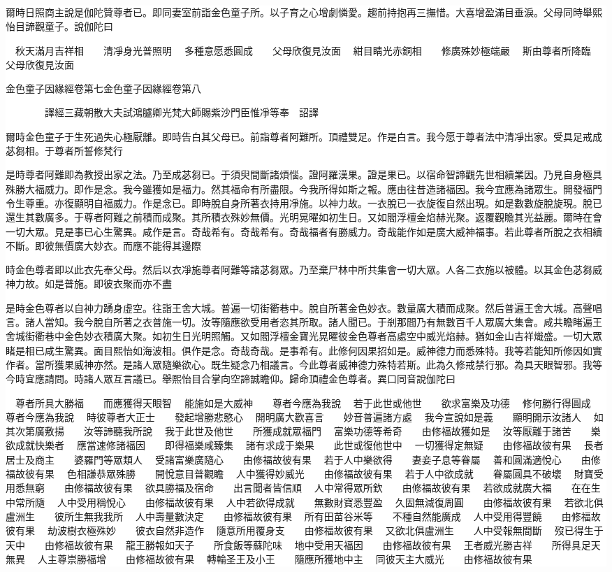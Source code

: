 爾時日照商主說是伽陀贊尊者已。即同妻室前詣金色童子所。以子育之心增劇憐愛。趨前持抱再三撫惜。大喜增盈滿目垂淚。父母同時舉熙怡目諦觀童子。說伽陀曰

　秋天滿月吉祥相　　清凈身光普照明
　多種意愿悉圓成　　父母欣復見汝面
　紺目睛光赤銅相　　修廣殊妙極端嚴
　斯由尊者所降臨　　父母欣復見汝面　

金色童子因緣經卷第七金色童子因緣經卷第八

　　　　譯經三藏朝散大夫試鴻臚卿光梵大師賜紫沙門臣惟凈等奉　詔譯


爾時金色童子于生死過失心極厭離。即時告白其父母已。前詣尊者阿難所。頂禮雙足。作是白言。我今愿于尊者法中清凈出家。受具足戒成苾芻相。于尊者所誓修梵行

是時尊者阿難即為教授出家之法。乃至成苾芻已。于須臾間斷諸煩惱。證阿羅漢果。證是果已。以宿命智諦觀先世相續業因。乃見自身極具殊勝大福威力。即作是念。我今雖獲如是福力。然其福命有所盡限。今我所得如斯之報。應由往昔造諸福因。我今宜應為諸眾生。開發福門令生尊重。亦復顯明自福威力。作是念已。即時脫自身所著衣持用凈施。以神力故。一衣脫已一衣旋復自然出現。如是數數旋脫旋現。脫已還生其數廣多。于尊者阿難之前積而成聚。其所積衣殊妙無價。光明晃曜如初生日。又如閻浮檀金焰赫光聚。返覆觀瞻其光益麗。爾時在會一切大眾。見是事已心生驚異。咸作是言。奇哉希有。奇哉希有。奇哉福者有勝威力。奇哉能作如是廣大威神福事。若此尊者所脫之衣相續不斷。即彼無價廣大妙衣。而應不能得其邊際

時金色尊者即以此衣先奉父母。然后以衣凈施尊者阿難等諸苾芻眾。乃至棄尸林中所共集會一切大眾。人各二衣施以被體。以其金色苾芻威神力故。如是普施。即彼衣聚而亦不盡

是時金色尊者以自神力踴身虛空。往詣王舍大城。普遍一切街衢巷中。脫自所著金色妙衣。數量廣大積而成聚。然后普遍王舍大城。高聲唱言。諸人當知。我今脫自所著之衣普施一切。汝等隨應欲受用者恣其所取。諸人聞已。于剎那間乃有無數百千人眾廣大集會。咸共瞻睹遍王舍城街衢巷中金色妙衣積廣大聚。如初生日光明照觸。又如閻浮檀金寶光晃曜彼金色尊者高處空中威光焰赫。猶如金山吉祥熾盛。一切大眾睹是相已咸生驚異。面目熙怡如海波相。俱作是念。奇哉奇哉。是事希有。此修何因果招如是。威神德力而悉殊特。我等若能知所修因如實作者。當所獲果威神亦然。是諸人眾隨樂欲心。既生疑念乃相議言。今此尊者威神德力殊特若斯。此為久修戒禁行邪。為具天眼智邪。我等今時宜應請問。時諸人眾互言議已。舉熙怡目合掌向空諦誠瞻仰。歸命頂禮金色尊者。異口同音說伽陀曰

　尊者所具大勝福　　而應獲得天眼智
　能施如是大威神　　尊者今應為我說
　若于此世或他世　　欲求富樂及功德
　修何勝行得圓成　　尊者今應為我說
　時彼尊者大正士　　發起增勝悲愍心
　開明廣大歡喜言　　妙音普遍諸方處
　我今宣說如是義　　顯明開示汝諸人
　如其次第廣敷揚　　汝等諦聽我所說
　我于此世及他世　　所獲成就眾福門
　富樂功德等希奇　　由修福故獲如是
　汝等厭離于諸苦　　樂欲成就快樂者
　應當速修諸福因　　即得福樂咸臻集
　諸有求成于樂果　　此世或復他世中
　一切獲得定無疑　　由修福故彼有果
　長者居士及商主　　婆羅門等眾類人
　受諸富樂廣隨心　　由修福故彼有果
　若于人中樂欲得　　妻妾子息等眷屬
　善和圓滿適悅心　　由修福故彼有果
　色相謙恭眾殊勝　　開悅意目普觀瞻
　人中獲得妙威光　　由修福故彼有果
　若于人中欲成就　　眷屬圓具不破壞
　財寶受用悉無窮　　由修福故彼有果
　欲具勝福及宿命　　出言聞者皆信順
　人中常得眾所欽　　由修福故彼有果
　若欲成就廣大福　　在在生中常所隨
　人中受用稱悅心　　由修福故彼有果
　人中若欲得成就　　無數財寶悉豐盈
　久固無減復周圓　　由修福故彼有果
　若欲北俱盧洲生　　彼所生無我我所
　人中壽量數決定　　由修福故彼有果
　所有田苗谷米等　　不種自然能廣成
　人中受用得豐饒　　由修福故彼有果
　劫波樹衣極殊妙　　彼衣自然非造作
　隨意所用覆身支　　由修福故彼有果
　又欲北俱盧洲生　　人中受報無間斷
　歿已得生于天中　　由修福故彼有果
　龍王勝報如天子　　所食飯等蘇陀味
　地中受用天福因　　由修福故彼有果
　王者威光勝吉祥　　所得具足天無異
　人主尊崇勝福增　　由修福故彼有果
　轉輪圣王及小王　　隨應所獲地中主
　同彼天主大威光　　由修福故彼有果